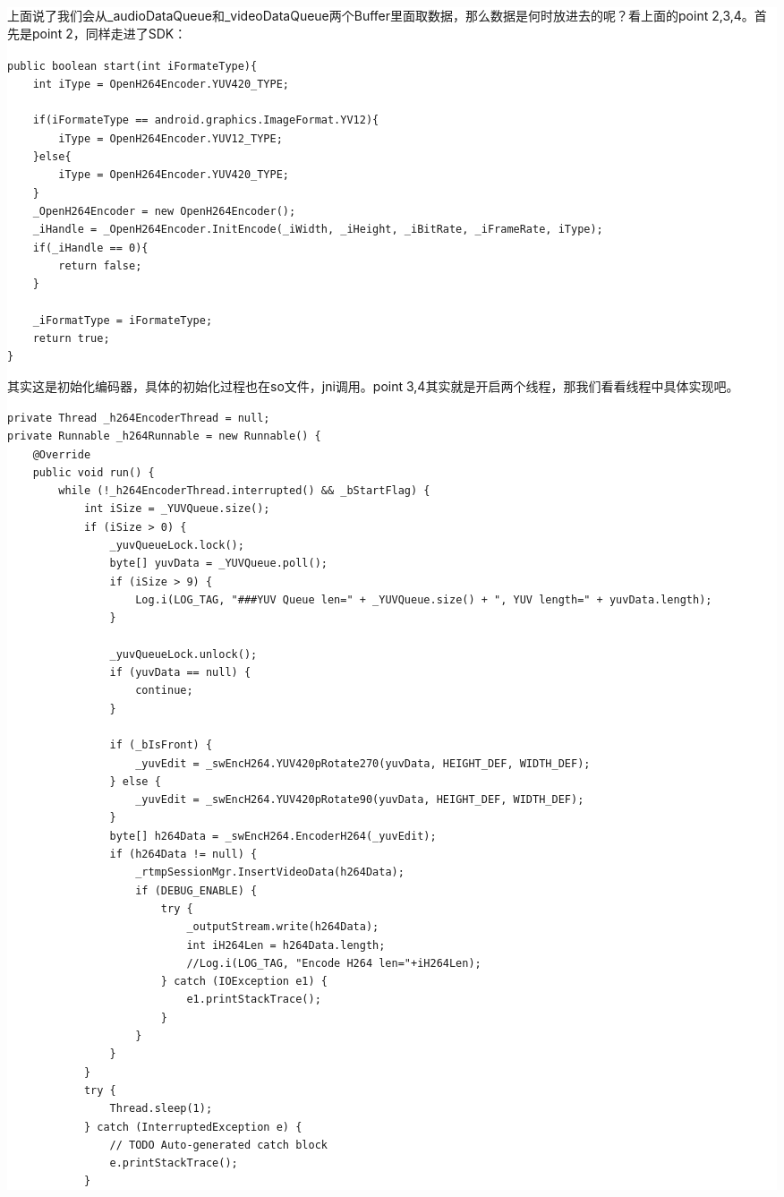  
上面说了我们会从_audioDataQueue和_videoDataQueue两个Buffer里面取数据，那么数据是何时放进去的呢？看上面的point 2,3,4。首先是point 2，同样走进了SDK：

	public boolean start(int iFormateType){
        int iType = OpenH264Encoder.YUV420_TYPE;

        if(iFormateType == android.graphics.ImageFormat.YV12){
            iType = OpenH264Encoder.YUV12_TYPE;
        }else{
            iType = OpenH264Encoder.YUV420_TYPE;
        }
        _OpenH264Encoder = new OpenH264Encoder();
        _iHandle = _OpenH264Encoder.InitEncode(_iWidth, _iHeight, _iBitRate, _iFrameRate, iType);
        if(_iHandle == 0){
            return false;
        }

        _iFormatType = iFormateType;
        return true;
    }

其实这是初始化编码器，具体的初始化过程也在so文件，jni调用。point 3,4其实就是开启两个线程，那我们看看线程中具体实现吧。

	private Thread _h264EncoderThread = null;
    private Runnable _h264Runnable = new Runnable() {
        @Override
        public void run() {
            while (!_h264EncoderThread.interrupted() && _bStartFlag) {
                int iSize = _YUVQueue.size();
                if (iSize > 0) {
                    _yuvQueueLock.lock();
                    byte[] yuvData = _YUVQueue.poll();
                    if (iSize > 9) {
                        Log.i(LOG_TAG, "###YUV Queue len=" + _YUVQueue.size() + ", YUV length=" + yuvData.length);
                    }

                    _yuvQueueLock.unlock();
                    if (yuvData == null) {
                        continue;
                    }

                    if (_bIsFront) {
                        _yuvEdit = _swEncH264.YUV420pRotate270(yuvData, HEIGHT_DEF, WIDTH_DEF);
                    } else {
                        _yuvEdit = _swEncH264.YUV420pRotate90(yuvData, HEIGHT_DEF, WIDTH_DEF);
                    }
                    byte[] h264Data = _swEncH264.EncoderH264(_yuvEdit);
                    if (h264Data != null) {
                        _rtmpSessionMgr.InsertVideoData(h264Data);
                        if (DEBUG_ENABLE) {
                            try {
                                _outputStream.write(h264Data);
                                int iH264Len = h264Data.length;
                                //Log.i(LOG_TAG, "Encode H264 len="+iH264Len);
                            } catch (IOException e1) {
                                e1.printStackTrace();
                            }
                        }
                    }
                }
                try {
                    Thread.sleep(1);
                } catch (InterruptedException e) {
                    // TODO Auto-generated catch block
                    e.printStackTrace();
                }